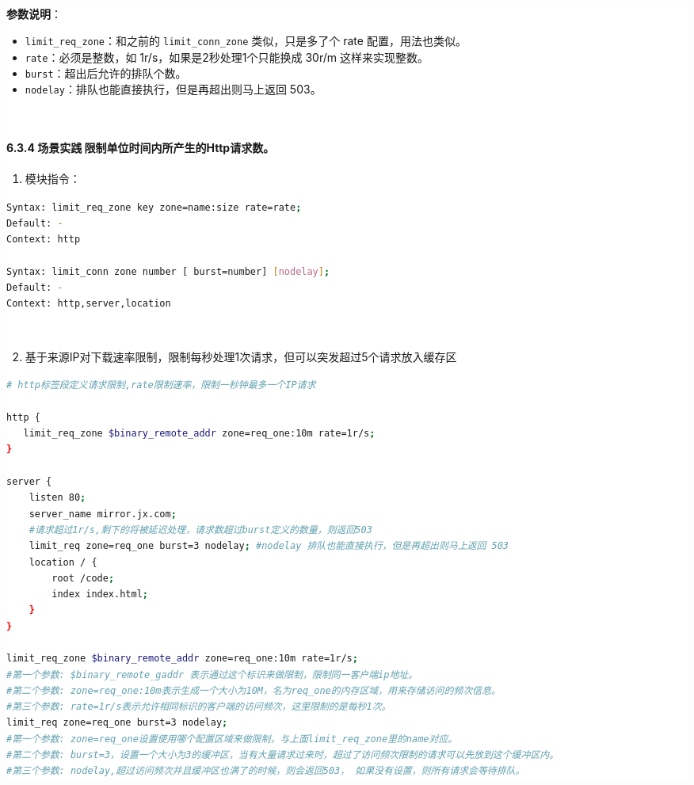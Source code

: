 **参数说明**：

- `limit_req_zone`：和之前的 `limit_conn_zone` 类似，只是多了个 rate 配置，用法也类似。
- `rate`：必须是整数，如 1r/s，如果是2秒处理1个只能换成 30r/m 这样来实现整数。
- `burst`：超出后允许的排队个数。
- `nodelay`：排队也能直接执行，但是再超出则马上返回 503。
 


<br>

#### 6.3.4 场景实践 限制单位时间内所产生的Http请求数。

1. 模块指令：
```sh
Syntax: limit_req_zone key zone=name:size rate=rate; 
Default: -
Context: http

Syntax: limit_conn zone number [ burst=number] [nodelay];
Default: -
Context: http,server,location

```

<br>


2. 基于来源IP对下载速率限制，限制每秒处理1次请求，但可以突发超过5个请求放入缓存区


```sh
# http标签段定义请求限制,rate限制速率，限制一秒钟最多一个IP请求

http {
   limit_req_zone $binary_remote_addr zone=req_one:10m rate=1r/s;
}

server {
    listen 80;
    server_name mirror.jx.com;
    #请求超过1r/s,剩下的将被延迟处理，请求数超过burst定义的数量，则返回503
    limit_req zone=req_one burst=3 nodelay; #nodelay 排队也能直接执行，但是再超出则马上返回 503
    location / {
        root /code;
        index index.html;
    }
}

limit_req_zone $binary_remote_addr zone=req_one:10m rate=1r/s;
#第一个参数: $binary_remote_gaddr 表示通过这个标识来做限制，限制同一客户端ip地址。
#第二个参数: zone=req_one:10m表示生成一个大小为10M，名为req_one的内存区域，用来存储访问的频次信息。
#第三个参数: rate=1r/s表示允许相同标识的客户端的访问频次，这里限制的是每秒1次。
limit_req zone=req_one burst=3 nodelay;
#第一个参数: zone=req_one设置使用哪个配置区域来做限制，与上面limit_req_zone里的name对应。
#第二个参数: burst=3，设置一个大小为3的缓冲区，当有大量请求过来时，超过了访问频次限制的请求可以先放到这个缓冲区内。
#第三个参数: nodelay,超过访问频次并且缓冲区也满了的时候，则会返回503， 如果没有设置，则所有请求会等待排队。

```
